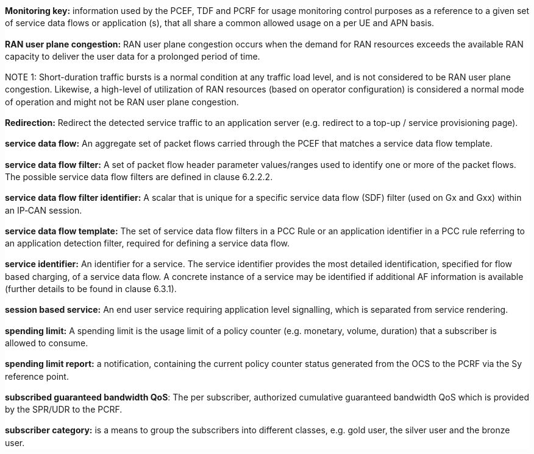 **Monitoring key:** information used by the PCEF, TDF and PCRF for usage
monitoring control purposes as a reference to a given set of service
data flows or application (s), that all share a common allowed usage on
a per UE and APN basis.

**RAN user plane congestion:** RAN user plane congestion occurs when the
demand for RAN resources exceeds the available RAN capacity to deliver
the user data for a prolonged period of time.

NOTE 1: Short-duration traffic bursts is a normal condition at any
traffic load level, and is not considered to be RAN user plane
congestion. Likewise, a high-level of utilization of RAN resources
(based on operator configuration) is considered a normal mode of
operation and might not be RAN user plane congestion.

**Redirection:** Redirect the detected service traffic to an application
server (e.g. redirect to a top-up / service provisioning page).

**service data flow:** An aggregate set of packet flows carried through
the PCEF that matches a service data flow template.

**service data flow filter:** A set of packet flow header parameter
values/ranges used to identify one or more of the packet flows. The
possible service data flow filters are defined in clause 6.2.2.2.

**service data flow filter identifier:** A scalar that is unique for a
specific service data flow (SDF) filter (used on Gx and Gxx) within an
IP‑CAN session.

**service data flow template:** The set of service data flow filters in
a PCC Rule or an application identifier in a PCC rule referring to an
application detection filter, required for defining a service data flow.

**service identifier:** An identifier for a service. The service
identifier provides the most detailed identification, specified for flow
based charging, of a service data flow. A concrete instance of a service
may be identified if additional AF information is available (further
details to be found in clause 6.3.1).

**session based service:** An end user service requiring application
level signalling, which is separated from service rendering.

**spending limit:** A spending limit is the usage limit of a policy
counter (e.g. monetary, volume, duration) that a subscriber is allowed
to consume.

**spending limit report:** a notification, containing the current policy
counter status generated from the OCS to the PCRF via the Sy reference
point.

**subscribed guaranteed bandwidth QoS**: The per subscriber, authorized
cumulative guaranteed bandwidth QoS which is provided by the SPR/UDR to
the PCRF.

**subscriber category:** is a means to group the subscribers into
different classes, e.g. gold user, the silver user and the bronze user.
